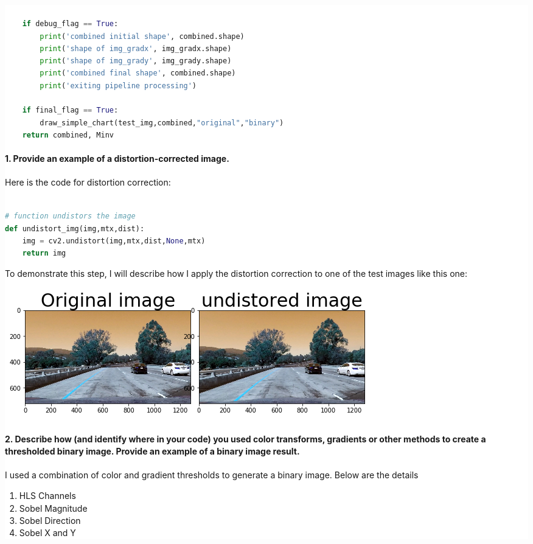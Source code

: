 ```python
    
    if debug_flag == True:
        print('combined initial shape', combined.shape)
        print('shape of img_gradx', img_gradx.shape)
        print('shape of img_grady', img_grady.shape)
        print('combined final shape', combined.shape)
        print('exiting pipeline processing')

    if final_flag == True:
        draw_simple_chart(test_img,combined,"original","binary")
    return combined, Minv     


```

#### 1. Provide an example of a distortion-corrected image.

Here is the code for distortion correction:

```python

# function undistors the image
def undistort_img(img,mtx,dist):
    img = cv2.undistort(img,mtx,dist,None,mtx)
    return img
```
To demonstrate this step, I will describe how I apply the distortion correction to one of the test images like this one:


![png](output_6_1.png)


#### 2. Describe how (and identify where in your code) you used color transforms, gradients or other methods to create a thresholded binary image.  Provide an example of a binary image result.

I used a combination of color and gradient thresholds to generate a binary image. Below are the details

1. HLS Channels
2. Sobel Magnitude
3. Sobel Direction
4. Sobel X and Y
